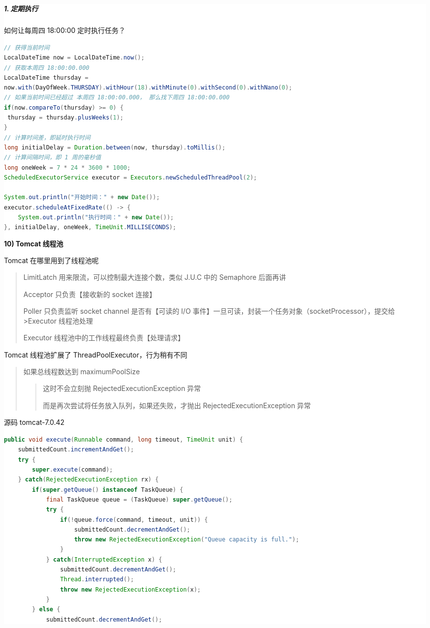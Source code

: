 ##### 1. 定期执行

如何让每周四 18:00:00 定时执行任务？

```java
// 获得当前时间
LocalDateTime now = LocalDateTime.now();
// 获取本周四 18:00:00.000
LocalDateTime thursday =
now.with(DayOfWeek.THURSDAY).withHour(18).withMinute(0).withSecond(0).withNano(0);
// 如果当前时间已经超过 本周四 18:00:00.000， 那么找下周四 18:00:00.000
if(now.compareTo(thursday) >= 0) {
 thursday = thursday.plusWeeks(1);
}
// 计算时间差，即延时执行时间
long initialDelay = Duration.between(now, thursday).toMillis();
// 计算间隔时间，即 1 周的毫秒值
long oneWeek = 7 * 24 * 3600 * 1000;
ScheduledExecutorService executor = Executors.newScheduledThreadPool(2);

System.out.println("开始时间：" + new Date());
executor.scheduleAtFixedRate(() -> {
	System.out.println("执行时间：" + new Date());
}, initialDelay, oneWeek, TimeUnit.MILLISECONDS);
```

**10) Tomcat 线程池**

Tomcat 在哪里用到了线程池呢

>LimitLatch 用来限流，可以控制最大连接个数，类似 J.U.C 中的 Semaphore 后面再讲
>
>Acceptor 只负责【接收新的 socket 连接】
>
>Poller 只负责监听 socket channel 是否有【可读的 I/O 事件】一旦可读，封装一个任务对象（socketProcessor），提交给 >Executor 线程池处理
>
>Executor 线程池中的工作线程最终负责【处理请求】

Tomcat 线程池扩展了 ThreadPoolExecutor，行为稍有不同

>如果总线程数达到 maximumPoolSize
>>
>>这时不会立刻抛 RejectedExecutionException 异常
>>
>>而是再次尝试将任务放入队列，如果还失败，才抛出 RejectedExecutionException 异常

源码 tomcat-7.0.42
```java
public void execute(Runnable command, long timeout, TimeUnit unit) {
    submittedCount.incrementAndGet();
    try {
        super.execute(command);
    } catch(RejectedExecutionException rx) {
        if(super.getQueue() instanceof TaskQueue) {
            final TaskQueue queue = (TaskQueue) super.getQueue();
            try {
                if(!queue.force(command, timeout, unit)) {
                    submittedCount.decrementAndGet();
                    throw new RejectedExecutionException("Queue capacity is full.");
                }
            } catch(InterruptedException x) {
                submittedCount.decrementAndGet();
                Thread.interrupted();
                throw new RejectedExecutionException(x);
            }
        } else {
            submittedCount.decrementAndGet();
```